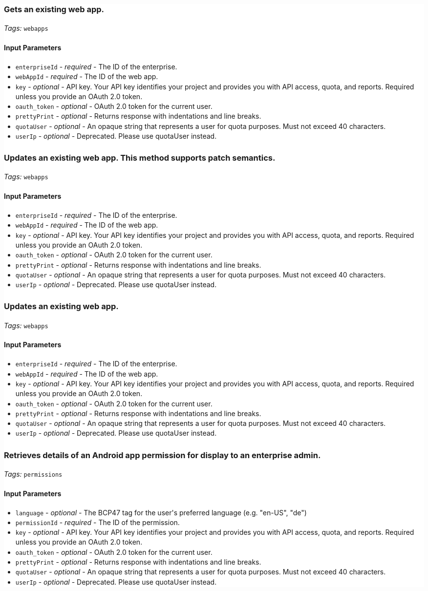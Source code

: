 ### Gets an existing web app.

*Tags:* `webapps`

#### Input Parameters
* `enterpriseId` - _required_ - The ID of the enterprise.
* `webAppId` - _required_ - The ID of the web app.
* `key` - _optional_ - API key. Your API key identifies your project and provides you with API access, quota, and reports. Required unless you provide an OAuth 2.0 token.
* `oauth_token` - _optional_ - OAuth 2.0 token for the current user.
* `prettyPrint` - _optional_ - Returns response with indentations and line breaks.
* `quotaUser` - _optional_ - An opaque string that represents a user for quota purposes. Must not exceed 40 characters.
* `userIp` - _optional_ - Deprecated. Please use quotaUser instead.

### Updates an existing web app. This method supports patch semantics.

*Tags:* `webapps`

#### Input Parameters
* `enterpriseId` - _required_ - The ID of the enterprise.
* `webAppId` - _required_ - The ID of the web app.
* `key` - _optional_ - API key. Your API key identifies your project and provides you with API access, quota, and reports. Required unless you provide an OAuth 2.0 token.
* `oauth_token` - _optional_ - OAuth 2.0 token for the current user.
* `prettyPrint` - _optional_ - Returns response with indentations and line breaks.
* `quotaUser` - _optional_ - An opaque string that represents a user for quota purposes. Must not exceed 40 characters.
* `userIp` - _optional_ - Deprecated. Please use quotaUser instead.

### Updates an existing web app.

*Tags:* `webapps`

#### Input Parameters
* `enterpriseId` - _required_ - The ID of the enterprise.
* `webAppId` - _required_ - The ID of the web app.
* `key` - _optional_ - API key. Your API key identifies your project and provides you with API access, quota, and reports. Required unless you provide an OAuth 2.0 token.
* `oauth_token` - _optional_ - OAuth 2.0 token for the current user.
* `prettyPrint` - _optional_ - Returns response with indentations and line breaks.
* `quotaUser` - _optional_ - An opaque string that represents a user for quota purposes. Must not exceed 40 characters.
* `userIp` - _optional_ - Deprecated. Please use quotaUser instead.

### Retrieves details of an Android app permission for display to an enterprise admin.

*Tags:* `permissions`

#### Input Parameters
* `language` - _optional_ - The BCP47 tag for the user's preferred language (e.g. "en-US", "de")
* `permissionId` - _required_ - The ID of the permission.
* `key` - _optional_ - API key. Your API key identifies your project and provides you with API access, quota, and reports. Required unless you provide an OAuth 2.0 token.
* `oauth_token` - _optional_ - OAuth 2.0 token for the current user.
* `prettyPrint` - _optional_ - Returns response with indentations and line breaks.
* `quotaUser` - _optional_ - An opaque string that represents a user for quota purposes. Must not exceed 40 characters.
* `userIp` - _optional_ - Deprecated. Please use quotaUser instead.
